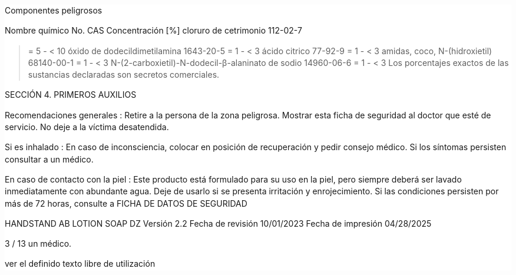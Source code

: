 Componentes peligrosos 
 
Nombre químico 
No. CAS 
Concentración [%] 
cloruro de cetrimonio 
112-02-7 
>= 5 - < 10 
óxido de dodecildimetilamina 
1643-20-5 
>= 1 - < 3 
ácido citrico 
77-92-9 
>= 1 - < 3 
amidas, coco, N-(hidroxietil) 
68140-00-1 
>= 1 - < 3 
N-(2-carboxietil)-N-dodecil-β-alaninato de sodio 
14960-06-6 
>= 1 - < 3 
Los porcentajes exactos de las sustancias declaradas son secretos comerciales. 
 
 
 
SECCIÓN 4. PRIMEROS AUXILIOS 
 
Recomendaciones generales 
: Retire a la persona de la zona peligrosa. 
Mostrar esta ficha de seguridad al doctor que esté de servicio. 
No deje a la víctima desatendida. 
 
Si es inhalado 
: En caso de inconsciencia, colocar en posición de 
recuperación y pedir consejo médico. 
Si los síntomas persisten consultar a un médico. 
 
En caso de contacto con la 
piel 
: Este producto está formulado para su uso en la piel, pero 
siempre deberá ser lavado inmediatamente con abundante 
agua. Deje de usarlo si se presenta irritación y enrojecimiento. 
Si las condiciones persisten por más de 72 horas, consulte a 
FICHA DE DATOS DE SEGURIDAD 
 
HANDSTAND AB LOTION SOAP DZ 
Versión 2.2 
Fecha de revisión 10/01/2023 
Fecha de impresión 
04/28/2025  
 
 
3 / 13 
un médico. 
 
ver el definido texto libre de utilización 
 